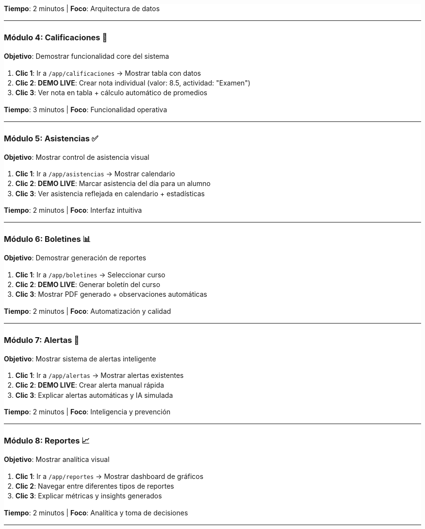 **Tiempo**: 2 minutos | **Foco**: Arquitectura de datos

---

### **Módulo 4: Calificaciones** 📝
**Objetivo**: Demostrar funcionalidad core del sistema

1. **Clic 1**: Ir a `/app/calificaciones` → Mostrar tabla con datos
2. **Clic 2**: **DEMO LIVE**: Crear nota individual (valor: 8.5, actividad: "Examen")
3. **Clic 3**: Ver nota en tabla + cálculo automático de promedios

**Tiempo**: 3 minutos | **Foco**: Funcionalidad operativa

---

### **Módulo 5: Asistencias** ✅
**Objetivo**: Mostrar control de asistencia visual

1. **Clic 1**: Ir a `/app/asistencias` → Mostrar calendario
2. **Clic 2**: **DEMO LIVE**: Marcar asistencia del día para un alumno
3. **Clic 3**: Ver asistencia reflejada en calendario + estadísticas

**Tiempo**: 2 minutos | **Foco**: Interfaz intuitiva

---

### **Módulo 6: Boletines** 📊
**Objetivo**: Demostrar generación de reportes

1. **Clic 1**: Ir a `/app/boletines` → Seleccionar curso
2. **Clic 2**: **DEMO LIVE**: Generar boletín del curso
3. **Clic 3**: Mostrar PDF generado + observaciones automáticas

**Tiempo**: 2 minutos | **Foco**: Automatización y calidad

---

### **Módulo 7: Alertas** 🚨
**Objetivo**: Mostrar sistema de alertas inteligente

1. **Clic 1**: Ir a `/app/alertas` → Mostrar alertas existentes
2. **Clic 2**: **DEMO LIVE**: Crear alerta manual rápida
3. **Clic 3**: Explicar alertas automáticas y IA simulada

**Tiempo**: 2 minutos | **Foco**: Inteligencia y prevención

---

### **Módulo 8: Reportes** 📈
**Objetivo**: Mostrar analítica visual

1. **Clic 1**: Ir a `/app/reportes` → Mostrar dashboard de gráficos
2. **Clic 2**: Navegar entre diferentes tipos de reportes
3. **Clic 3**: Explicar métricas y insights generados

**Tiempo**: 2 minutos | **Foco**: Analítica y toma de decisiones

---